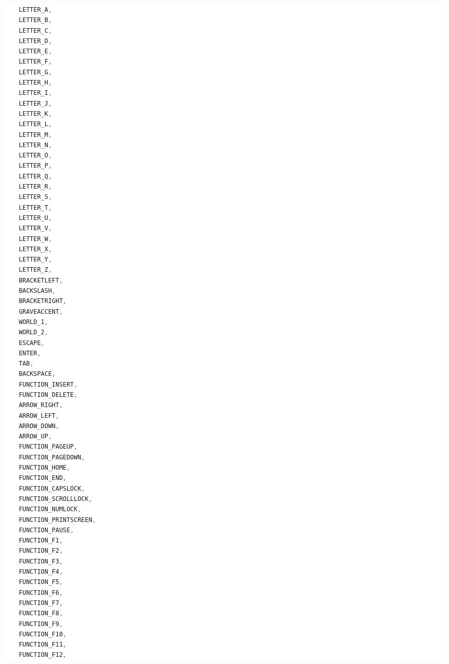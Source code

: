 ```cpp
    LETTER_A,
    LETTER_B,
    LETTER_C,
    LETTER_D,
    LETTER_E,
    LETTER_F,
    LETTER_G,
    LETTER_H,
    LETTER_I,
    LETTER_J,
    LETTER_K,
    LETTER_L,
    LETTER_M,
    LETTER_N,
    LETTER_O,
    LETTER_P,
    LETTER_Q,
    LETTER_R,
    LETTER_S,
    LETTER_T,
    LETTER_U,
    LETTER_V,
    LETTER_W,
    LETTER_X,
    LETTER_Y,
    LETTER_Z,
    BRACKETLEFT,
    BACKSLASH,
    BRACKETRIGHT,
    GRAVEACCENT,
    WORLD_1,
    WORLD_2,
    ESCAPE,
    ENTER,
    TAB,
    BACKSPACE,
    FUNCTION_INSERT,
    FUNCTION_DELETE,
    ARROW_RIGHT,
    ARROW_LEFT,
    ARROW_DOWN,
    ARROW_UP,
    FUNCTION_PAGEUP,
    FUNCTION_PAGEDOWN,
    FUNCTION_HOME,
    FUNCTION_END,
    FUNCTION_CAPSLOCK,
    FUNCTION_SCROLLLOCK,
    FUNCTION_NUMLOCK,
    FUNCTION_PRINTSCREEN,
    FUNCTION_PAUSE,
    FUNCTION_F1,
    FUNCTION_F2,
    FUNCTION_F3,
    FUNCTION_F4,
    FUNCTION_F5,
    FUNCTION_F6,
    FUNCTION_F7,
    FUNCTION_F8,
    FUNCTION_F9,
    FUNCTION_F10,
    FUNCTION_F11,
    FUNCTION_F12,
```